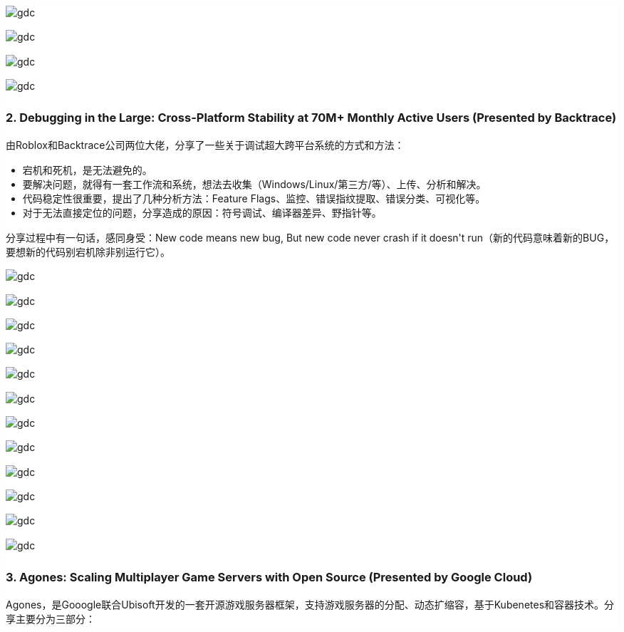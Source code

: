 ![gdc](/images/gdc-day3-01-13.jpg)

![gdc](/images/gdc-day3-01-14.jpg)

![gdc](/images/gdc-day3-01-15.jpg)

![gdc](/images/gdc-day3-01-16.jpg)


### 2. Debugging in the Large: Cross-Platform Stability at 70M+ Monthly Active Users (Presented by Backtrace)

由Roblox和Backtrace公司两位大佬，分享了一些关于调试超大跨平台系统的方式和方法：

- 宕机和死机，是无法避免的。
- 要解决问题，就得有一套工作流和系统，想法去收集（Windows/Linux/第三方/等）、上传、分析和解决。
- 代码稳定性很重要，提出了几种分析方法：Feature Flags、监控、错误指纹提取、错误分类、可视化等。
- 对于无法直接定位的问题，分享造成的原因：符号调试、编译器差异、野指针等。

分享过程中有一句话，感同身受：New code means new bug, But new code never crash if it doesn't run（新的代码意味着新的BUG，要想新的代码别宕机除非别运行它）。

![gdc](/images/gdc-day3-02-1.jpg)

![gdc](/images/gdc-day3-02-2.jpg)

![gdc](/images/gdc-day3-02-3.jpg)

![gdc](/images/gdc-day3-02-4.jpg)

![gdc](/images/gdc-day3-02-5.jpg)

![gdc](/images/gdc-day3-02-6.jpg)

![gdc](/images/gdc-day3-02-7.jpg)

![gdc](/images/gdc-day3-02-8.jpg)

![gdc](/images/gdc-day3-02-9.jpg)

![gdc](/images/gdc-day3-02-10.jpg)

![gdc](/images/gdc-day3-02-11.jpg)

![gdc](/images/gdc-day3-02-12.jpg)

### 3. Agones: Scaling Multiplayer Game Servers with Open Source (Presented by Google Cloud)

Agones，是Gooogle联合Ubisoft开发的一套开源游戏服务器框架，支持游戏服务器的分配、动态扩缩容，基于Kubenetes和容器技术。分享主要分为三部分：
